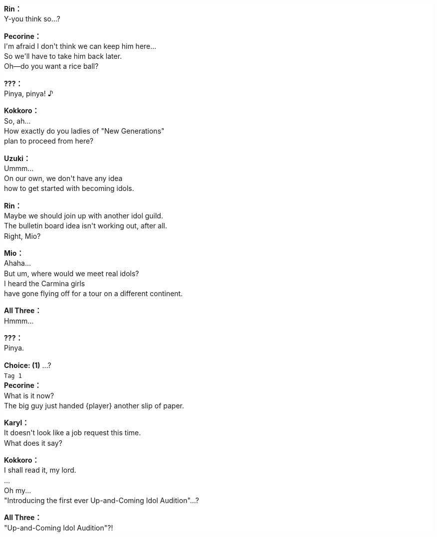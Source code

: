 **Rin：**  
Y-you think so...?  
  
**Pecorine：**  
I'm afraid I don't think we can keep him here...  
So we'll have to take him back later.  
Oh—do you want a rice ball?  
  
**???：**  
Pinya, pinya! ♪  
  
**Kokkoro：**  
So, ah...  
 How exactly do you ladies of \"New Generations\"  
plan to proceed from here?  
  
**Uzuki：**  
Ummm...  
On our own, we don't have any idea  
how to get started with becoming idols.  
  
**Rin：**  
Maybe we should join up with another idol guild.  
The bulletin board idea isn't working out, after all.  
Right, Mio?  
  
**Mio：**  
Ahaha...  
 But um, where would we meet real idols?  
I heard the Carmina girls  
have gone flying off for a tour on a different continent.  
  
**All Three：**  
Hmmm...  
  
**???：**  
Pinya.  
  
**Choice: (1)**  ...?  
`Tag 1`  
**Pecorine：**  
What is it now?  
The big guy just handed {player} another slip of paper.  
  
**Karyl：**  
It doesn't look like a job request this time.  
What does it say?  
  
**Kokkoro：**  
I shall read it, my lord.  
...  
Oh my...  
\"Introducing the first ever Up-and-Coming Idol Audition\"...?  
  
**All Three：**  
\"Up-and-Coming Idol Audition\"?!  
  